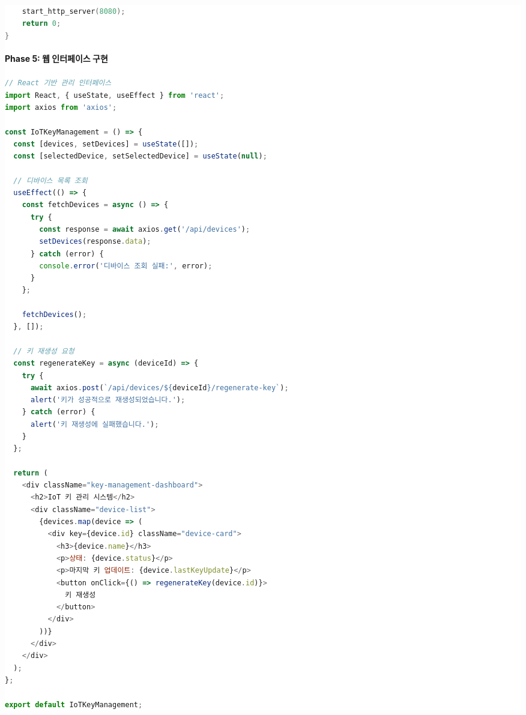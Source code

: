```c
    start_http_server(8080);
    return 0;
}
```

#### Phase 5: 웹 인터페이스 구현

```javascript
// React 기반 관리 인터페이스
import React, { useState, useEffect } from 'react';
import axios from 'axios';

const IoTKeyManagement = () => {
  const [devices, setDevices] = useState([]);
  const [selectedDevice, setSelectedDevice] = useState(null);

  // 디바이스 목록 조회
  useEffect(() => {
    const fetchDevices = async () => {
      try {
        const response = await axios.get('/api/devices');
        setDevices(response.data);
      } catch (error) {
        console.error('디바이스 조회 실패:', error);
      }
    };

    fetchDevices();
  }, []);

  // 키 재생성 요청
  const regenerateKey = async (deviceId) => {
    try {
      await axios.post(`/api/devices/${deviceId}/regenerate-key`);
      alert('키가 성공적으로 재생성되었습니다.');
    } catch (error) {
      alert('키 재생성에 실패했습니다.');
    }
  };

  return (
    <div className="key-management-dashboard">
      <h2>IoT 키 관리 시스템</h2>
      <div className="device-list">
        {devices.map(device => (
          <div key={device.id} className="device-card">
            <h3>{device.name}</h3>
            <p>상태: {device.status}</p>
            <p>마지막 키 업데이트: {device.lastKeyUpdate}</p>
            <button onClick={() => regenerateKey(device.id)}>
              키 재생성
            </button>
          </div>
        ))}
      </div>
    </div>
  );
};

export default IoTKeyManagement;
```

